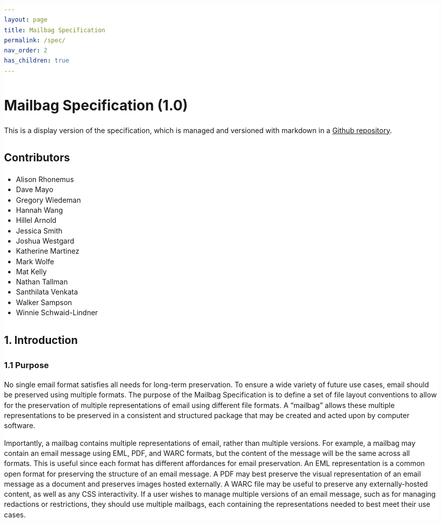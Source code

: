 ```yaml
---
layout: page
title: Mailbag Specification
permalink: /spec/
nav_order: 2
has_children: true
---
```


# Mailbag Specification (1.0)

This is a display version of the specification, which is managed and versioned with markdown in a [Github repository](https://github.com/UAlbanyArchives/mailbag-specification).

## Contributors

* Alison Rhonemus
* Dave Mayo
* Gregory Wiedeman
* Hannah Wang
* Hillel Arnold
* Jessica Smith
* Joshua Westgard
* Katherine Martinez
* Mark Wolfe
* Mat Kelly
* Nathan Tallman
* Santhilata Venkata
* Walker Sampson
* Winnie Schwaid-Lindner


## 1. Introduction


### 1.1 Purpose

No single email format satisfies all needs for long-term preservation. To ensure a wide variety of future use cases, email should be preserved using multiple formats. The purpose of the Mailbag Specification is to define a set of file layout conventions to allow for the preservation of multiple representations of email using different file formats. A “mailbag” allows these multiple representations to be preserved in a consistent and structured package that may be created and acted upon by computer software.

Importantly, a mailbag contains multiple representations of email, rather than multiple versions. For example, a mailbag may contain an email message using EML, PDF, and WARC formats, but the content of the message will be the same across all formats. This is useful since each format has different affordances for email preservation. An EML representation is a common open format for preserving the structure of an email message. A PDF may best preserve the visual representation of an email message as a document and preserves images hosted externally. A WARC file may be useful to preserve any externally-hosted content, as well as any CSS interactivity. If a user wishes to manage multiple versions of an email message, such as for managing redactions or restrictions, they should use multiple mailbags, each containing the representations needed to best meet their use cases.
